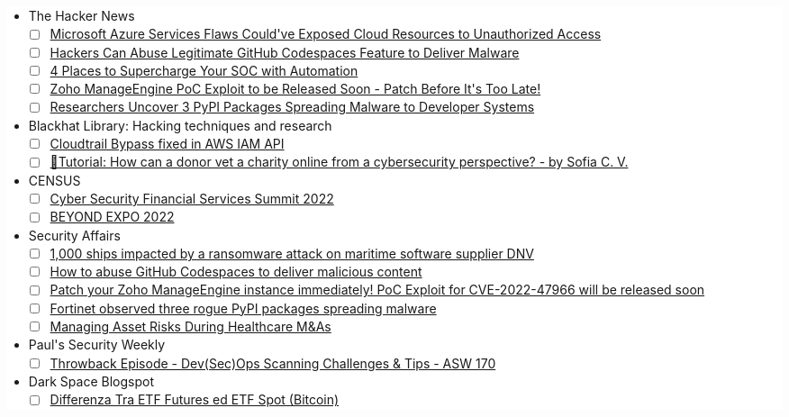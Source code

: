 - The Hacker News
  - [ ] [Microsoft Azure Services Flaws Could've Exposed Cloud Resources to Unauthorized Access](https://thehackernews.com/2023/01/microsoft-azure-services-flaws-couldve.html)
  - [ ] [Hackers Can Abuse Legitimate GitHub Codespaces Feature to Deliver Malware](https://thehackernews.com/2023/01/hackers-can-abuse-legitimate-github.html)
  - [ ] [4 Places to Supercharge Your SOC with Automation](https://thehackernews.com/2023/01/4-places-to-supercharge-your-soc-with.html)
  - [ ] [Zoho ManageEngine PoC Exploit to be Released Soon - Patch Before It's Too Late!](https://thehackernews.com/2023/01/zoho-manageengine-poc-exploit-to-be.html)
  - [ ] [Researchers Uncover 3 PyPI Packages Spreading Malware to Developer Systems](https://thehackernews.com/2023/01/researchers-uncover-3-pypi-packages.html)
- Blackhat Library: Hacking techniques and research
  - [ ] [Cloudtrail Bypass fixed in AWS IAM API](https://www.reddit.com/r/blackhat/comments/10enoj0/cloudtrail_bypass_fixed_in_aws_iam_api/)
  - [ ] [📝Tutorial: How can a donor vet a charity online from a cybersecurity perspective? - by Sofia C. V.](https://www.reddit.com/r/blackhat/comments/10er3xx/tutorial_how_can_a_donor_vet_a_charity_online/)
- CENSUS
  - [ ] [Cyber Security Financial Services Summit 2022](https://census-labs.com/news/2023/01/17/cyber-security-financial-services-summit-2022/)
  - [ ] [BEYOND EXPO 2022](https://census-labs.com/news/2023/01/17/beyond-expo-2022/)
- Security Affairs
  - [ ] [1,000 ships impacted by a ransomware attack on maritime software supplier DNV](https://securityaffairs.com/140941/cyber-crime/ransomware-attack-maritime-firm-dnv.html)
  - [ ] [How to abuse GitHub Codespaces to deliver malicious content](https://securityaffairs.com/140932/hacking/github-codespaces-attack-technique.html)
  - [ ] [Patch your Zoho ManageEngine instance immediately! PoC Exploit for CVE-2022-47966 will be released soon](https://securityaffairs.com/140920/hacking/zoho-manageengine-flaw-poc-exploit.html)
  - [ ] [Fortinet observed three rogue PyPI packages spreading malware](https://securityaffairs.com/140912/malware/3-pypi-packages-spreading-malware.html)
  - [ ] [Managing Asset Risks During Healthcare M&As](https://securityaffairs.com/140907/security/asset-risks-healthcare-mas.html)
- Paul's Security Weekly
  - [ ] [Throwback Episode - Dev(Sec)Ops Scanning Challenges & Tips - ASW 170](http://podcast.securityweekly.com/throwback-episode-devsecops-scanning-challenges-tips-asw-170-0)
- Dark Space Blogspot
  - [ ] [Differenza Tra ETF Futures ed ETF Spot (Bitcoin)](http://darkwhite666.blogspot.com/2023/01/differenza-tra-etf-futures-ed-etf-spot.html)
